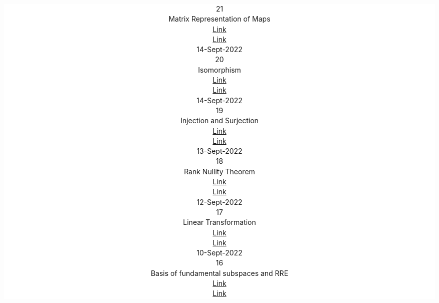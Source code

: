 <tr>
    <td><center>21</center></td>
    <td><center>Matrix Representation of Maps</center></td>
    <td><center><a href="https://iitgoffice.sharepoint.com/:v:/r/sites/Grp_EE556LinearAlgebra/Shared%20Documents/General/Video%20Lectures/Lecture-21%20Matrix%20representation%20of%20maps.mkv?csf=1&web=1&e=96dTbc">Link</a> </center></td>
    <td><center><a href="https://iitgoffice.sharepoint.com/:b:/r/sites/Grp_EE556LinearAlgebra/Shared%20Documents/General/Lecture%20Notes/Lecture-21%20Matrix%20Representation%20of%20maps.pdf?csf=1&web=1&e=3RUjEG">Link</a></center></td>
    <td><center>14-Sept-2022</center></td>	
</tr>
<tr>
    <td><center>20</center></td>
    <td><center>Isomorphism</center></td>
    <td><center><a href="https://iitgoffice.sharepoint.com/:v:/r/sites/Grp_EE556LinearAlgebra/Shared%20Documents/General/Video%20Lectures/Lecture-20%20Isomorphism.mkv?csf=1&web=1&e=D6dk7q">Link</a> </center></td>
    <td><center><a href="https://iitgoffice.sharepoint.com/:b:/r/sites/Grp_EE556LinearAlgebra/Shared%20Documents/General/Lecture%20Notes/Lecture-20%20Isomorphism.pdf?csf=1&web=1&e=gokdpH">Link</a></center></td>
    <td><center>14-Sept-2022</center></td>	
</tr>
<tr>
    <td><center>19</center></td>
    <td><center>Injection and Surjection</center></td>
    <td><center><a href="https://iitgoffice.sharepoint.com/:v:/r/sites/Grp_EE556LinearAlgebra/Shared%20Documents/General/Video%20Lectures/Lecture-19%20Injection%20and%20Surjection.mkv?csf=1&web=1&e=Lu4fiw">Link</a> </center></td>
    <td><center><a href="https://iitgoffice.sharepoint.com/:b:/r/sites/Grp_EE556LinearAlgebra/Shared%20Documents/General/Lecture%20Notes/Lecture-19%20Injection%20and%20Surjection.pdf?csf=1&web=1&e=mbuKlt">Link</a></center></td>
    <td><center>13-Sept-2022</center></td>	
</tr>
<tr>
    <td><center>18</center></td>
    <td><center>Rank Nullity Theorem</center></td>
    <td><center><a href="https://iitgoffice.sharepoint.com/:v:/r/sites/Grp_EE556LinearAlgebra/Shared%20Documents/General/Video%20Lectures/Lecture-18%20Rank%20Nullity%20Theorem.mkv?csf=1&web=1&e=AxfrNm">Link</a> </center></td>
    <td><center><a href="https://iitgoffice.sharepoint.com/:b:/r/sites/Grp_EE556LinearAlgebra/Shared%20Documents/General/Lecture%20Notes/Lecture-18%20Rank%20Nullity%20Theorem.pdf?csf=1&web=1&e=0XALAK">Link</a></center></td>
    <td><center>12-Sept-2022</center></td>	
</tr>
<tr>
    <td><center>17</center></td>
    <td><center>Linear Transformation</center></td>
    <td><center><a href="https://iitgoffice.sharepoint.com/:b:/r/sites/Grp_EE556LinearAlgebra/Shared%20Documents/General/Lecture%20Notes/Lecture-17%20Linear%20Transformation.pdf?csf=1&web=1&e=jS9hux">Link</a> </center></td>
    <td><center><a href="https://iitgoffice.sharepoint.com/:v:/r/sites/Grp_EE556LinearAlgebra/Shared%20Documents/General/Video%20Lectures/Lecture-17%20Linear%20Transformation.mkv?csf=1&web=1&e=Rcutl3">Link</a></center></td>
    <td><center>10-Sept-2022</center></td>	
</tr>
<tr>
    <td><center>16</center></td>
    <td><center>Basis of fundamental subspaces and RRE</center></td>
    <td><center><a href="https://iitgoffice.sharepoint.com/:v:/r/sites/Grp_EE556LinearAlgebra/Shared%20Documents/General/Video%20Lectures/Lecture-16%20Basis%20of%20fundamental%20subspaces%20and%20RRE.mkv?csf=1&web=1&e=EtY46F">Link</a> </center></td>
    <td><center><a href="https://iitgoffice.sharepoint.com/:b:/r/sites/Grp_EE556LinearAlgebra/Shared%20Documents/General/Lecture%20Notes/Lecture-16%20Basis%20of%20fundamental%20subspaces%20and%20RRE.pdf?csf=1&web=1&e=51NOGf">Link</a></center></td>